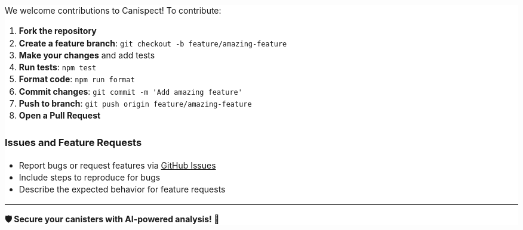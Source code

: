We welcome contributions to Canispect! To contribute:

1. **Fork the repository**
2. **Create a feature branch**: `git checkout -b feature/amazing-feature`
3. **Make your changes** and add tests
4. **Run tests**: `npm test`
5. **Format code**: `npm run format`
6. **Commit changes**: `git commit -m 'Add amazing feature'`
7. **Push to branch**: `git push origin feature/amazing-feature`
8. **Open a Pull Request**

### Issues and Feature Requests

- Report bugs or request features via [GitHub Issues](https://github.com/rtb-12/Canispect/issues)
- Include steps to reproduce for bugs
- Describe the expected behavior for feature requests

---

**🛡️ Secure your canisters with AI-powered analysis! 🚀**
